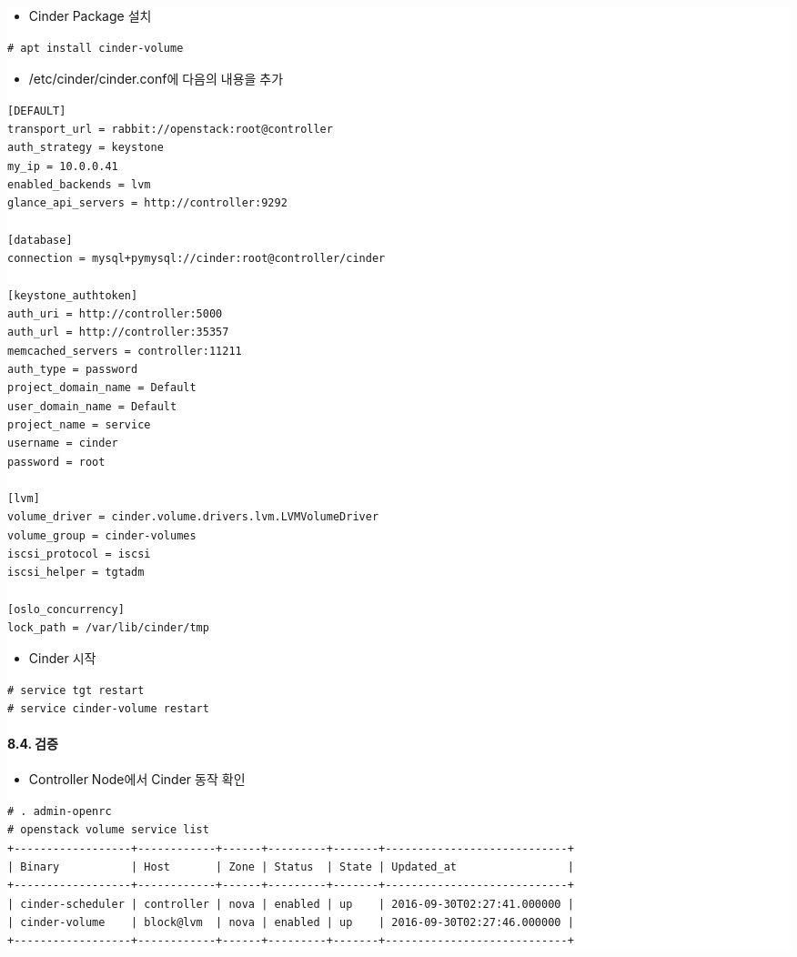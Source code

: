 * Cinder Package 설치

~~~
# apt install cinder-volume
~~~

* /etc/cinder/cinder.conf에 다음의 내용을 추가

~~~
[DEFAULT]
transport_url = rabbit://openstack:root@controller
auth_strategy = keystone
my_ip = 10.0.0.41
enabled_backends = lvm
glance_api_servers = http://controller:9292

[database]
connection = mysql+pymysql://cinder:root@controller/cinder

[keystone_authtoken]
auth_uri = http://controller:5000
auth_url = http://controller:35357
memcached_servers = controller:11211
auth_type = password
project_domain_name = Default
user_domain_name = Default
project_name = service
username = cinder
password = root

[lvm]
volume_driver = cinder.volume.drivers.lvm.LVMVolumeDriver
volume_group = cinder-volumes
iscsi_protocol = iscsi
iscsi_helper = tgtadm

[oslo_concurrency]
lock_path = /var/lib/cinder/tmp
~~~

* Cinder 시작

~~~
# service tgt restart
# service cinder-volume restart
~~~

#### 8.4. 검증

* Controller Node에서 Cinder 동작 확인

~~~
# . admin-openrc
# openstack volume service list
+------------------+------------+------+---------+-------+----------------------------+
| Binary           | Host       | Zone | Status  | State | Updated_at                 |
+------------------+------------+------+---------+-------+----------------------------+
| cinder-scheduler | controller | nova | enabled | up    | 2016-09-30T02:27:41.000000 |
| cinder-volume    | block@lvm  | nova | enabled | up    | 2016-09-30T02:27:46.000000 |
+------------------+------------+------+---------+-------+----------------------------+
~~~
